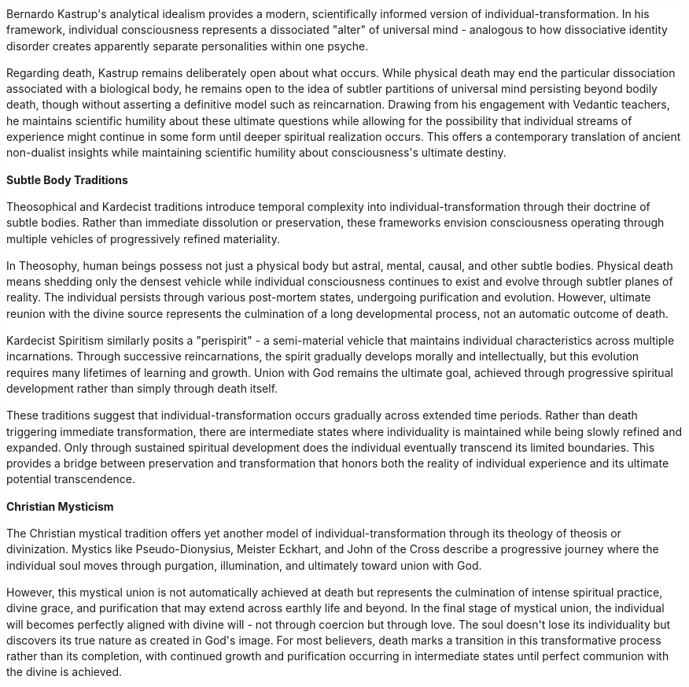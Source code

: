 Bernardo Kastrup's analytical idealism provides a modern, scientifically informed version of individual-transformation. In his framework, individual consciousness represents a dissociated "alter" of universal mind - analogous to how dissociative identity disorder creates apparently separate personalities within one psyche.

Regarding death, Kastrup remains deliberately open about what occurs. While physical death may end the particular dissociation associated with a biological body, he remains open to the idea of subtler partitions of universal mind persisting beyond bodily death, though without asserting a definitive model such as reincarnation. Drawing from his engagement with Vedantic teachers, he maintains scientific humility about these ultimate questions while allowing for the possibility that individual streams of experience might continue in some form until deeper spiritual realization occurs. This offers a contemporary translation of ancient non-dualist insights while maintaining scientific humility about consciousness's ultimate destiny.

**Subtle Body Traditions**

Theosophical and Kardecist traditions introduce temporal complexity into individual-transformation through their doctrine of subtle bodies. Rather than immediate dissolution or preservation, these frameworks envision consciousness operating through multiple vehicles of progressively refined materiality.

In Theosophy, human beings possess not just a physical body but astral, mental, causal, and other subtle bodies. Physical death means shedding only the densest vehicle while individual consciousness continues to exist and evolve through subtler planes of reality. The individual persists through various post-mortem states, undergoing purification and evolution. However, ultimate reunion with the divine source represents the culmination of a long developmental process, not an automatic outcome of death.

Kardecist Spiritism similarly posits a "perispirit" - a semi-material vehicle that maintains individual characteristics across multiple incarnations. Through successive reincarnations, the spirit gradually develops morally and intellectually, but this evolution requires many lifetimes of learning and growth. Union with God remains the ultimate goal, achieved through progressive spiritual development rather than simply through death itself.

These traditions suggest that individual-transformation occurs gradually across extended time periods. Rather than death triggering immediate transformation, there are intermediate states where individuality is maintained while being slowly refined and expanded. Only through sustained spiritual development does the individual eventually transcend its limited boundaries. This provides a bridge between preservation and transformation that honors both the reality of individual experience and its ultimate potential transcendence.

**Christian Mysticism**

The Christian mystical tradition offers yet another model of individual-transformation through its theology of theosis or divinization. Mystics like Pseudo-Dionysius, Meister Eckhart, and John of the Cross describe a progressive journey where the individual soul moves through purgation, illumination, and ultimately toward union with God.

However, this mystical union is not automatically achieved at death but represents the culmination of intense spiritual practice, divine grace, and purification that may extend across earthly life and beyond. In the final stage of mystical union, the individual will becomes perfectly aligned with divine will - not through coercion but through love. The soul doesn't lose its individuality but discovers its true nature as created in God's image. For most believers, death marks a transition in this transformative process rather than its completion, with continued growth and purification occurring in intermediate states until perfect communion with the divine is achieved.
